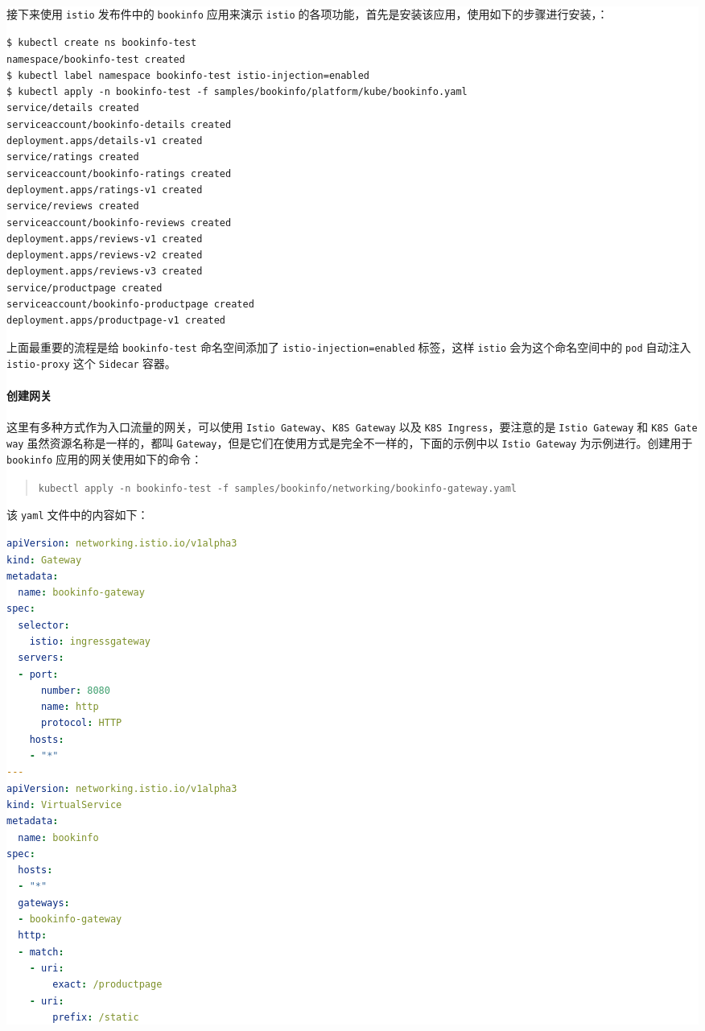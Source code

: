接下来使用 `istio` 发布件中的 `bookinfo` 应用来演示 `istio` 的各项功能，首先是安装该应用，使用如下的步骤进行安装，：

```
$ kubectl create ns bookinfo-test
namespace/bookinfo-test created
$ kubectl label namespace bookinfo-test istio-injection=enabled
$ kubectl apply -n bookinfo-test -f samples/bookinfo/platform/kube/bookinfo.yaml
service/details created
serviceaccount/bookinfo-details created
deployment.apps/details-v1 created
service/ratings created
serviceaccount/bookinfo-ratings created
deployment.apps/ratings-v1 created
service/reviews created
serviceaccount/bookinfo-reviews created
deployment.apps/reviews-v1 created
deployment.apps/reviews-v2 created
deployment.apps/reviews-v3 created
service/productpage created
serviceaccount/bookinfo-productpage created
deployment.apps/productpage-v1 created
```

上面最重要的流程是给 `bookinfo-test` 命名空间添加了 `istio-injection=enabled` 标签，这样 `istio` 会为这个命名空间中的 `pod` 自动注入 `istio-proxy` 这个 `Sidecar` 容器。

#### 创建网关

这里有多种方式作为入口流量的网关，可以使用 `Istio Gateway`、`K8S Gateway` 以及 `K8S Ingress`，要注意的是 `Istio Gateway` 和 `K8S Gateway` 虽然资源名称是一样的，都叫 `Gateway`，但是它们在使用方式是完全不一样的，下面的示例中以 `Istio Gateway` 为示例进行。创建用于 `bookinfo` 应用的网关使用如下的命令：

> `kubectl apply -n bookinfo-test -f samples/bookinfo/networking/bookinfo-gateway.yaml`

该 `yaml` 文件中的内容如下：

```yaml
apiVersion: networking.istio.io/v1alpha3
kind: Gateway
metadata:
  name: bookinfo-gateway
spec:
  selector:
    istio: ingressgateway
  servers:
  - port:
      number: 8080
      name: http
      protocol: HTTP
    hosts:
    - "*"
---
apiVersion: networking.istio.io/v1alpha3
kind: VirtualService
metadata:
  name: bookinfo
spec:
  hosts:
  - "*"
  gateways:
  - bookinfo-gateway
  http:
  - match:
    - uri:
        exact: /productpage
    - uri:
        prefix: /static
```